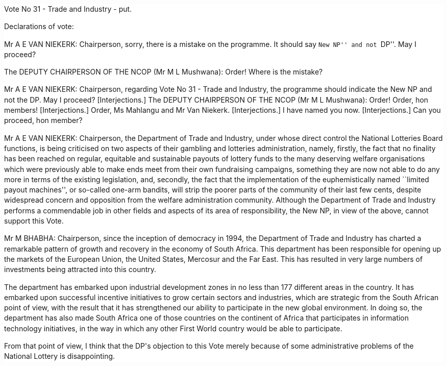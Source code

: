Vote No 31 - Trade and Industry - put.

Declarations of vote:

Mr A  E  VAN  NIEKERK:  Chairperson,  sorry,  there  is  a  mistake  on  the
programme. It should say ``New NP'' and not ``DP''. May I proceed?

The DEPUTY CHAIRPERSON OF THE NCOP (Mr M L Mushwana): Order!  Where  is  the
mistake?

Mr A E VAN NIEKERK: Chairperson, regarding Vote No 31 - Trade and  Industry,
the programme should indicate the New NP and not  the  DP.  May  I  proceed?
[Interjections.]
The DEPUTY CHAIRPERSON OF THE NCOP (Mr M  L  Mushwana):  Order!  Order,  hon
members!  [Interjections.]  Order,  Ms  Mahlangu   and   Mr   Van   Niekerk.
[Interjections.] I have named you now.  [Interjections.]  Can  you  proceed,
hon member?

Mr A E VAN NIEKERK: Chairperson,  the  Department  of  Trade  and  Industry,
under whose direct control the National Lotteries Board functions, is  being
criticised on two aspects of their gambling  and  lotteries  administration,
namely, firstly, the fact that no finality  has  been  reached  on  regular,
equitable and sustainable payouts of lottery funds  to  the  many  deserving
welfare organisations which were previously able  to  make  ends  meet  from
their own fundraising campaigns, something they are now not able to  do  any
more in terms of the existing legislation, and, secondly, the fact that  the
implementation of the euphemistically named ``limited payout machines'',  or
so-called one-arm bandits, will strip the poorer parts of the  community  of
their last few cents, despite widespread concern  and  opposition  from  the
welfare administration community.
Although the Department of Trade and Industry performs a commendable job  in
other fields and aspects of its area of responsibility, the New NP, in  view
of the above, cannot support this Vote.

Mr M BHABHA: Chairperson, since the inception  of  democracy  in  1994,  the
Department of Trade and Industry has charted a remarkable pattern of  growth
and recovery in the economy  of  South  Africa.  This  department  has  been
responsible for opening up the markets of the  European  Union,  the  United
States, Mercosur and the Far East. This has resulted in very  large  numbers
of investments being attracted into this country.

The department has embarked upon industrial development  zones  in  no  less
than 177 different areas in the country. It  has  embarked  upon  successful
incentive initiatives to grow certain  sectors  and  industries,  which  are
strategic from the South African point of view, with the result that it  has
strengthened our ability to participate in the new  global  environment.  In
doing so, the department has also made South Africa one of  those  countries
on the continent of  Africa  that  participates  in  information  technology
initiatives, in the way in which any other  First  World  country  would  be
able to participate.

From that point of view, I think  that  the  DP's  objection  to  this  Vote
merely because of some administrative problems of the  National  Lottery  is
disappointing.
